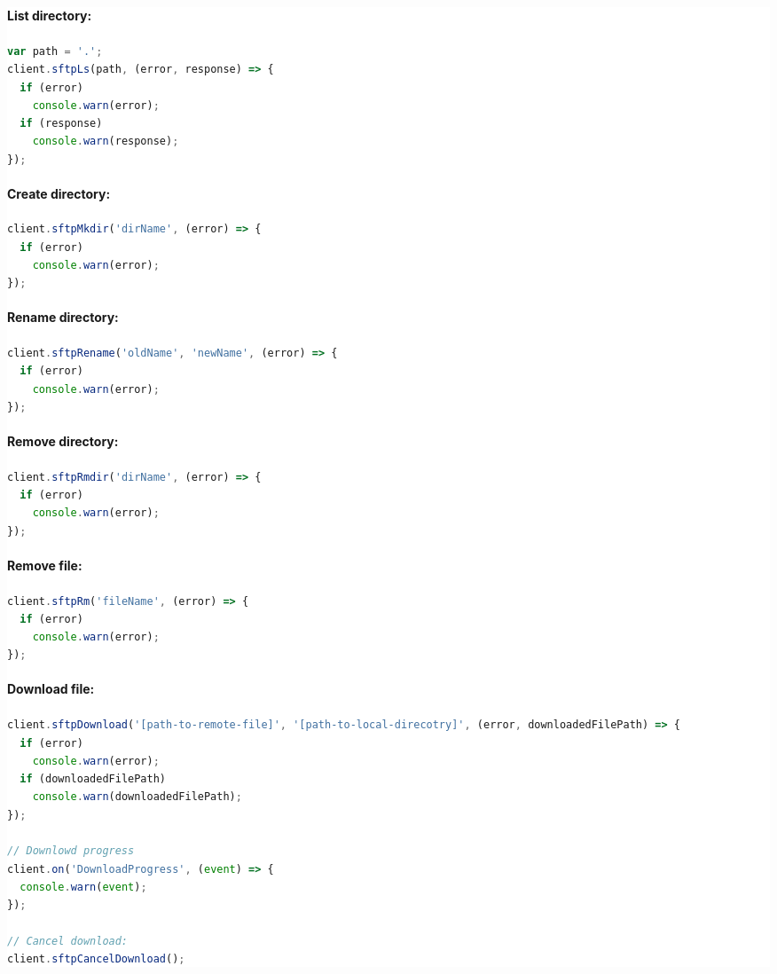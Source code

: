 #### List directory: 
```javascript
var path = '.';
client.sftpLs(path, (error, response) => {
  if (error)
    console.warn(error);
  if (response)
    console.warn(response);
});
```

#### Create directory: 
```javascript
client.sftpMkdir('dirName', (error) => {
  if (error)
    console.warn(error);
});
```

#### Rename directory: 
```javascript
client.sftpRename('oldName', 'newName', (error) => {
  if (error)
    console.warn(error);
});
```

#### Remove directory: 
```javascript
client.sftpRmdir('dirName', (error) => {
  if (error)
    console.warn(error);
});
```

#### Remove file: 
```javascript
client.sftpRm('fileName', (error) => {
  if (error)
    console.warn(error);
});
```

#### Download file: 
```javascript
client.sftpDownload('[path-to-remote-file]', '[path-to-local-direcotry]', (error, downloadedFilePath) => {
  if (error)
    console.warn(error);
  if (downloadedFilePath)
    console.warn(downloadedFilePath);
});

// Downlowd progress
client.on('DownloadProgress', (event) => {
  console.warn(event);
});

// Cancel download:
client.sftpCancelDownload();
```
